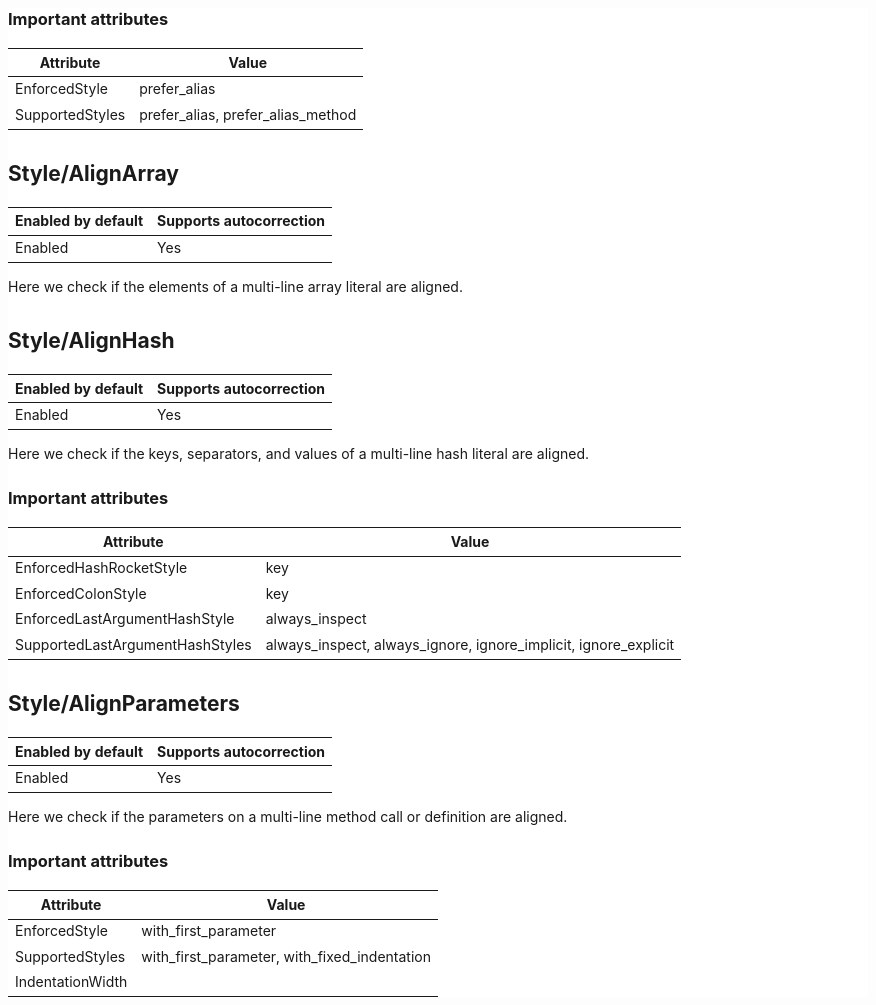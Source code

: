 ### Important attributes

Attribute | Value
--- | ---
EnforcedStyle | prefer_alias
SupportedStyles | prefer_alias, prefer_alias_method


## Style/AlignArray

Enabled by default | Supports autocorrection
--- | ---
Enabled | Yes

Here we check if the elements of a multi-line array literal are
aligned.

## Style/AlignHash

Enabled by default | Supports autocorrection
--- | ---
Enabled | Yes

Here we check if the keys, separators, and values of a multi-line hash
literal are aligned.

### Important attributes

Attribute | Value
--- | ---
EnforcedHashRocketStyle | key
EnforcedColonStyle | key
EnforcedLastArgumentHashStyle | always_inspect
SupportedLastArgumentHashStyles | always_inspect, always_ignore, ignore_implicit, ignore_explicit


## Style/AlignParameters

Enabled by default | Supports autocorrection
--- | ---
Enabled | Yes

Here we check if the parameters on a multi-line method call or
definition are aligned.

### Important attributes

Attribute | Value
--- | ---
EnforcedStyle | with_first_parameter
SupportedStyles | with_first_parameter, with_fixed_indentation
IndentationWidth | 
